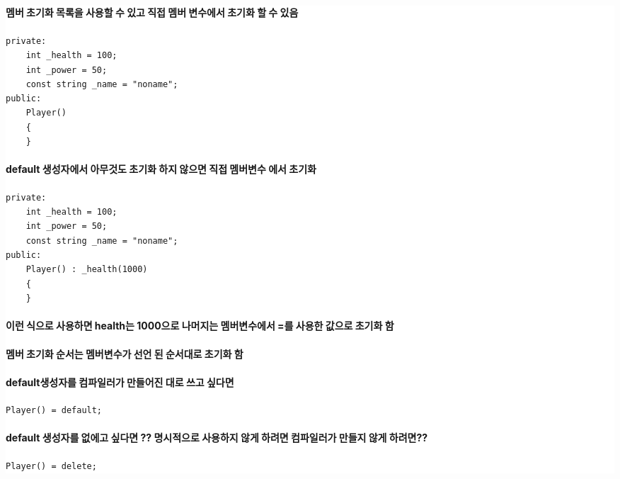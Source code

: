 #### 멤버 초기화 목록을 사용할 수 있고 직접 멤버 변수에서 초기화 할 수 있음
```
private:
	int _health = 100;
	int _power = 50;
	const string _name = "noname";
public:
	Player()
	{
	}
```
#### default 생성자에서 아무것도 초기화 하지 않으면 직접 멤버변수 에서 초기화  
```
private:
	int _health = 100;
	int _power = 50;
	const string _name = "noname";
public:
	Player() : _health(1000)
	{
	}
```
#### 이런 식으로 사용하면 health는 1000으로 나머지는 멤버변수에서 =를 사용한 값으로 초기화 함
#### 멤버 초기화 순서는 멤버변수가 선언 된 순서대로 초기화 함

#### default생성자를 컴파일러가 만들어진 대로 쓰고 싶다면
```
Player() = default;
```

#### default 생성자를 없에고 싶다면 ?? 명시적으로 사용하지 않게 하려면 컴파일러가 만들지 않게 하려면??
```
Player() = delete;
```

